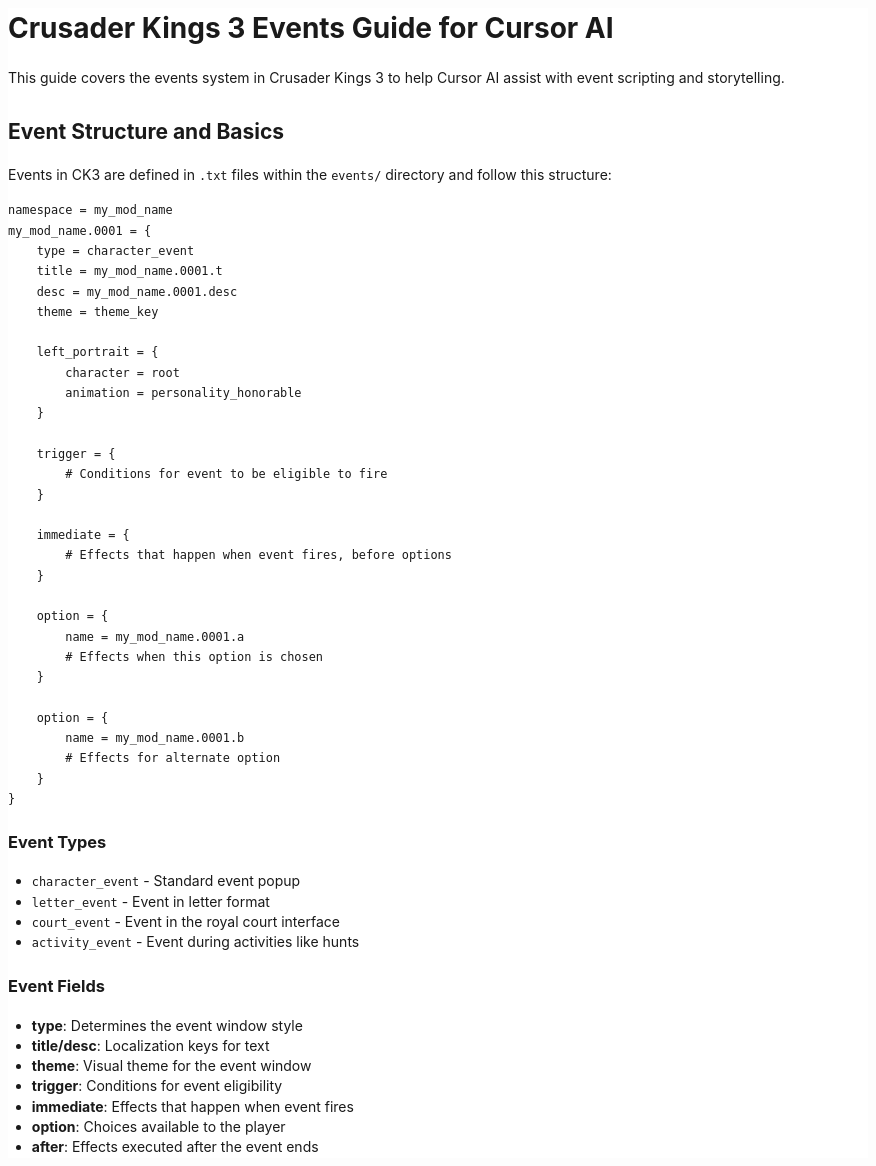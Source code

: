 # Crusader Kings 3 Events Guide for Cursor AI

This guide covers the events system in Crusader Kings 3 to help Cursor AI assist with event scripting and storytelling.

## Event Structure and Basics

Events in CK3 are defined in `.txt` files within the `events/` directory and follow this structure:

```
namespace = my_mod_name
my_mod_name.0001 = {
    type = character_event
    title = my_mod_name.0001.t
    desc = my_mod_name.0001.desc
    theme = theme_key
    
    left_portrait = {
        character = root
        animation = personality_honorable
    }
    
    trigger = {
        # Conditions for event to be eligible to fire
    }
    
    immediate = {
        # Effects that happen when event fires, before options
    }
    
    option = {
        name = my_mod_name.0001.a
        # Effects when this option is chosen
    }
    
    option = {
        name = my_mod_name.0001.b
        # Effects for alternate option
    }
}
```

### Event Types
- `character_event` - Standard event popup
- `letter_event` - Event in letter format
- `court_event` - Event in the royal court interface
- `activity_event` - Event during activities like hunts

### Event Fields
- **type**: Determines the event window style
- **title/desc**: Localization keys for text
- **theme**: Visual theme for the event window
- **trigger**: Conditions for event eligibility
- **immediate**: Effects that happen when event fires
- **option**: Choices available to the player
- **after**: Effects executed after the event ends

